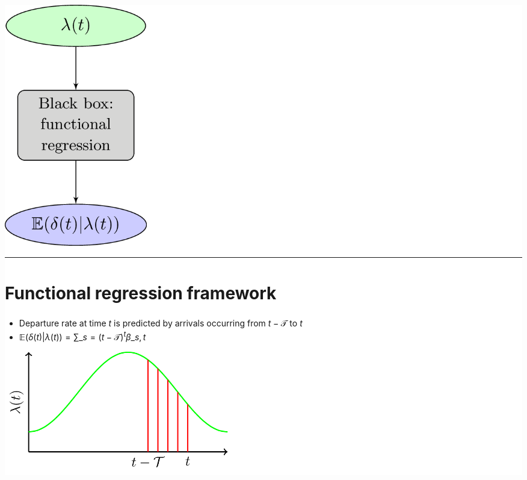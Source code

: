 <img src = "figures/func_reg_model.png" height = 400px style="background:none; border:none; box-shadow:none;"> 


---

# Functional regression framework

* Departure rate at time $t$ is predicted by arrivals occurring from $t-\mathcal{T}$ to $t$
* $\mathbb{E}(\delta(t)|\lambda(t)) = \sum\_{s=(t-\mathcal{T})}^{t} \beta\_{s,t}$


<img src = "figures/lam1.png" height = 200px style="background:none; border:none; box-shadow:none;"> 